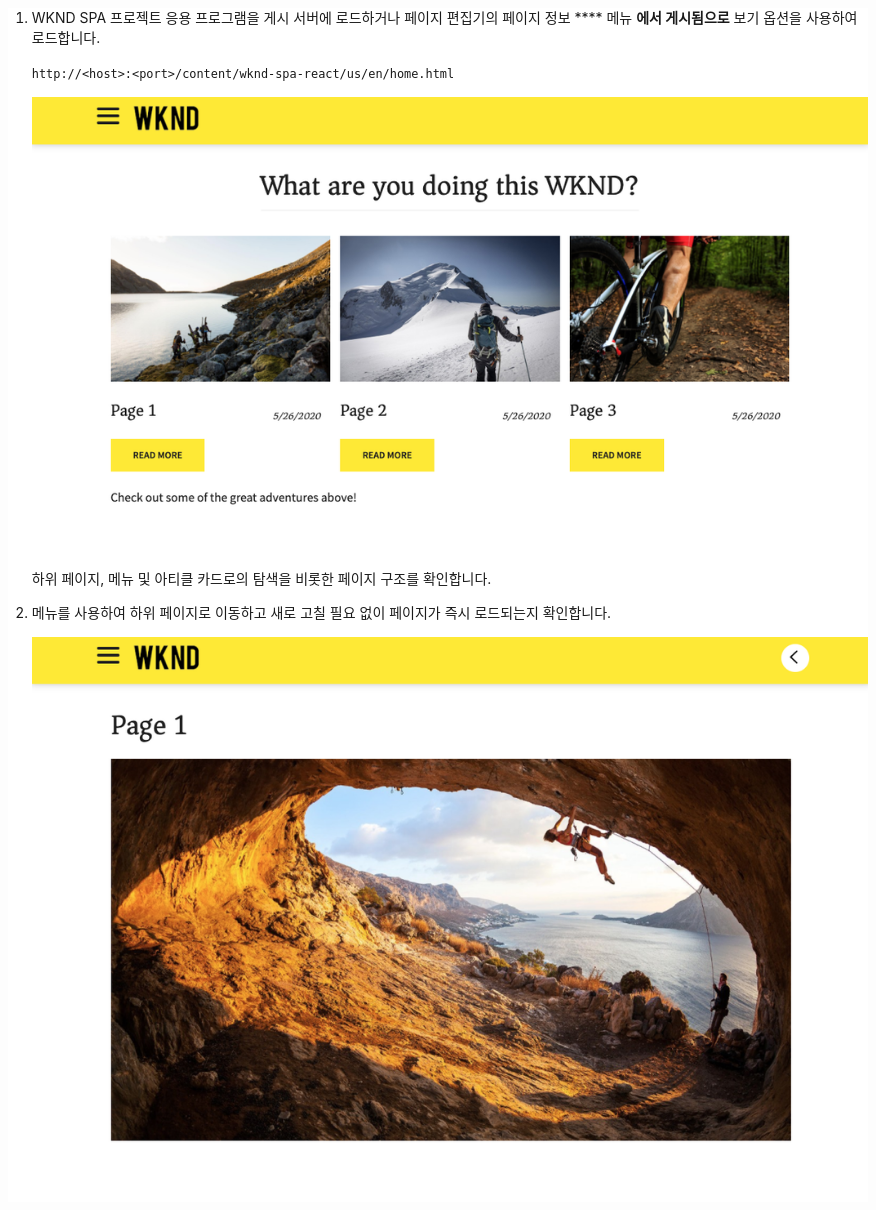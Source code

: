 1. WKND SPA 프로젝트 응용 프로그램을 게시 서버에 로드하거나 페이지 편집기의 페이지 정보 **** 메뉴 **에서 게시됨으로** 보기 옵션을 사용하여로드합니다.

   `http://<host>:<port>/content/wknd-spa-react/us/en/home.html`

   ![WKND SPA 프로젝트 홈 미리 보기](assets/wknd-preview.png)

   하위 페이지, 메뉴 및 아티클 카드로의 탐색을 비롯한 페이지 구조를 확인합니다.

1. 메뉴를 사용하여 하위 페이지로 이동하고 새로 고칠 필요 없이 페이지가 즉시 로드되는지 확인합니다.

   ![WKND SPA 프로젝트 페이지 1](assets/wknd-page1.png)
